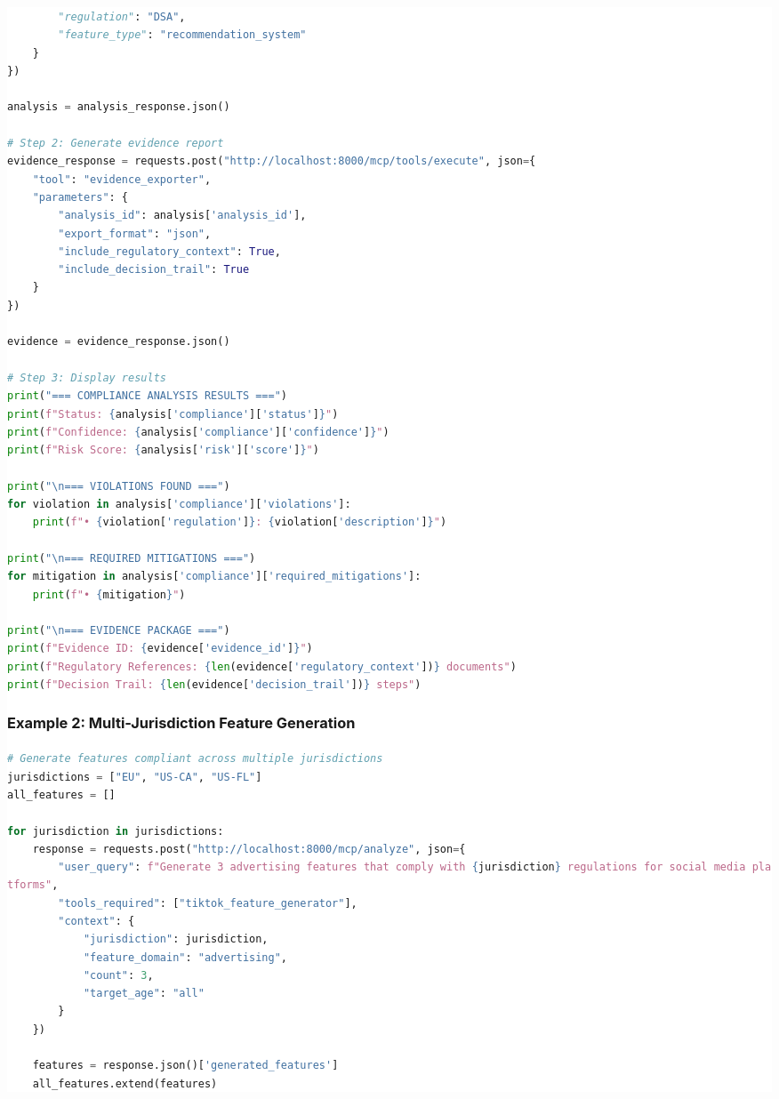 ```python
        "regulation": "DSA",
        "feature_type": "recommendation_system"
    }
})

analysis = analysis_response.json()

# Step 2: Generate evidence report
evidence_response = requests.post("http://localhost:8000/mcp/tools/execute", json={
    "tool": "evidence_exporter",
    "parameters": {
        "analysis_id": analysis['analysis_id'],
        "export_format": "json",
        "include_regulatory_context": True,
        "include_decision_trail": True
    }
})

evidence = evidence_response.json()

# Step 3: Display results
print("=== COMPLIANCE ANALYSIS RESULTS ===")
print(f"Status: {analysis['compliance']['status']}")
print(f"Confidence: {analysis['compliance']['confidence']}")
print(f"Risk Score: {analysis['risk']['score']}")

print("\n=== VIOLATIONS FOUND ===")
for violation in analysis['compliance']['violations']:
    print(f"• {violation['regulation']}: {violation['description']}")

print("\n=== REQUIRED MITIGATIONS ===")
for mitigation in analysis['compliance']['required_mitigations']:
    print(f"• {mitigation}")

print("\n=== EVIDENCE PACKAGE ===")
print(f"Evidence ID: {evidence['evidence_id']}")
print(f"Regulatory References: {len(evidence['regulatory_context'])} documents")
print(f"Decision Trail: {len(evidence['decision_trail'])} steps")
```

### Example 2: Multi-Jurisdiction Feature Generation

```python
# Generate features compliant across multiple jurisdictions
jurisdictions = ["EU", "US-CA", "US-FL"]
all_features = []

for jurisdiction in jurisdictions:
    response = requests.post("http://localhost:8000/mcp/analyze", json={
        "user_query": f"Generate 3 advertising features that comply with {jurisdiction} regulations for social media platforms",
        "tools_required": ["tiktok_feature_generator"],
        "context": {
            "jurisdiction": jurisdiction,
            "feature_domain": "advertising",
            "count": 3,
            "target_age": "all"
        }
    })
    
    features = response.json()['generated_features']
    all_features.extend(features)

```
